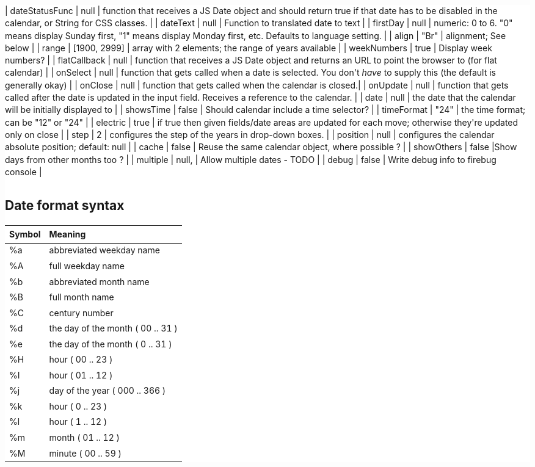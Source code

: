 | dateStatusFunc | null | function that receives a JS Date object and should return true if that date has to be disabled in the calendar, or String for CSS classes. |
| dateText | null | Function to translated date to text |
| firstDay | null | numeric: 0 to 6.  "0" means display Sunday first, "1" means display Monday first, etc. Defaults to language setting. |
| align | "Br" | alignment; See below |
| range | [1900, 2999] | array with 2 elements; the range of years available |
| weekNumbers | true | Display week numbers? |
| flatCallback | null | function that receives a JS Date object and returns an URL to point the browser to (for flat calendar) |
| onSelect |  null | function that gets called when a date is selected.  You don't _have_ to supply this (the default is generally okay) |
| onClose | null | function that gets called when the calendar is closed.|
| onUpdate |  null | function that gets called after the date is updated in the input field.  Receives a reference to the calendar. |
| date | null | the date that the calendar will be initially displayed to |
| showsTime | false | Should calendar include a time selector? |
| timeFormat | "24" | the time format; can be "12" or "24" |
| electric | true | if true then given fields/date areas are updated for each move; otherwise they're updated only on close |
| step | 2 | configures the step of the years in drop-down boxes. |
| position | null | configures the calendar absolute position; default: null |
| cache | false | Reuse the same calendar object, where possible ? |
| showOthers | false |Show days from other months too ? |
| multiple | null, | Allow multiple dates - TODO |
| debug | false | Write debug info to firebug console |

## Date format syntax ##
| **Symbol**  | **Meaning**  |
|:------------|:-------------|
| %a | abbreviated weekday name |
| %A | full weekday name |
| %b | abbreviated month name |
| %B | full month name |
| %C | century number |
| %d | the day of the month ( 00 .. 31 ) |
| %e | the day of the month ( 0 .. 31 ) |
| %H | hour ( 00 .. 23 ) |
| %I | hour ( 01 .. 12 ) |
| %j | day of the year ( 000 .. 366 ) |
| %k | hour ( 0 .. 23 ) |
| %l | hour ( 1 .. 12 ) |
| %m | month ( 01 .. 12 ) |
| %M | minute ( 00 .. 59 ) |